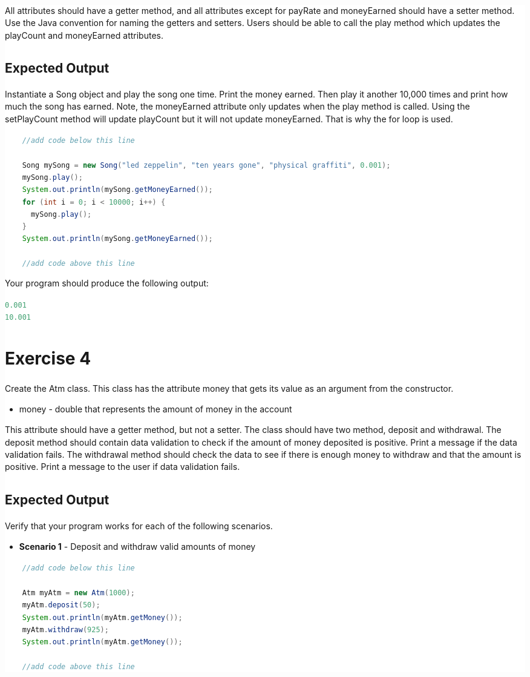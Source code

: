 All attributes should have a getter method, and all attributes except for payRate and moneyEarned should have a setter method. Use the Java convention for naming the getters and setters. Users should be able to call the play method which updates the playCount and moneyEarned attributes.

## Expected Output

Instantiate a Song object and play the song one time. Print the money earned. Then play it another 10,000 times and print how much the song has earned. Note, the moneyEarned attribute only updates when the play method is called. Using the setPlayCount method will update playCount but it will not update moneyEarned. That is why the for loop is used.

```java
    //add code below this line

    Song mySong = new Song("led zeppelin", "ten years gone", "physical graffiti", 0.001);
    mySong.play();
    System.out.println(mySong.getMoneyEarned());
    for (int i = 0; i < 10000; i++) {
      mySong.play();
    }
    System.out.println(mySong.getMoneyEarned());

    //add code above this line
```

Your program should produce the following output:

```java
0.001
10.001
```

# Exercise 4

Create the Atm class. This class has the attribute money that gets its value as an argument from the constructor.
- money - double that represents the amount of money in the account

This attribute should have a getter method, but not a setter. The class should have two method, deposit and withdrawal. The deposit method should contain data validation to check if the amount of money deposited is positive. Print a message if the data validation fails. The withdrawal method should check the data to see if there is enough money to withdraw and that the amount is positive. Print a message to the user if data validation fails.

## Expected Output

Verify that your program works for each of the following scenarios.

- **Scenario 1** - Deposit and withdraw valid amounts of money

```java
    //add code below this line

    Atm myAtm = new Atm(1000);
    myAtm.deposit(50);
    System.out.println(myAtm.getMoney());
    myAtm.withdraw(925);
    System.out.println(myAtm.getMoney());    

    //add code above this line
```
